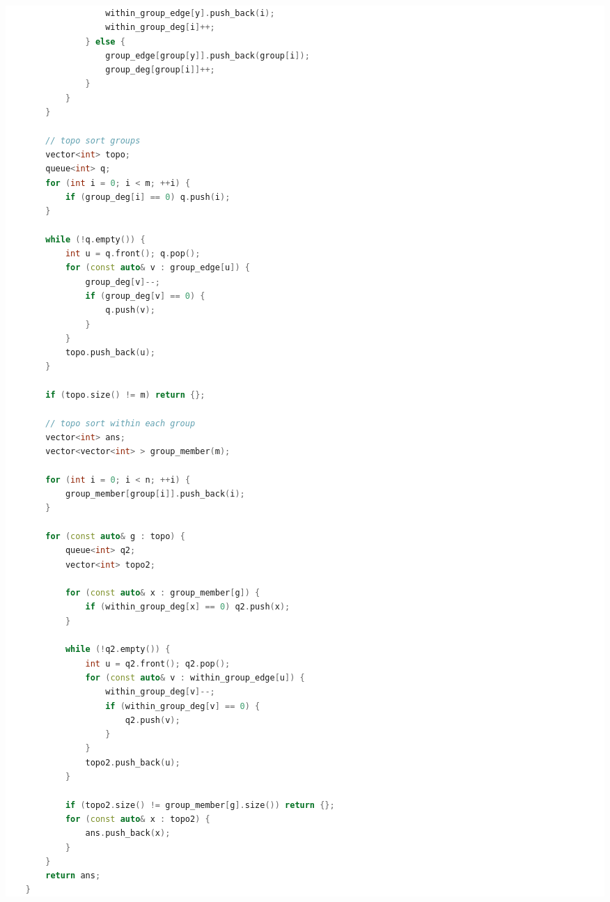 ``` cpp
                    within_group_edge[y].push_back(i);
                    within_group_deg[i]++;
                } else {
                    group_edge[group[y]].push_back(group[i]);
                    group_deg[group[i]]++;
                }
            }
        }
        
        // topo sort groups
        vector<int> topo;
        queue<int> q;
        for (int i = 0; i < m; ++i) {
            if (group_deg[i] == 0) q.push(i);
        }
        
        while (!q.empty()) {
            int u = q.front(); q.pop();
            for (const auto& v : group_edge[u]) {
                group_deg[v]--;
                if (group_deg[v] == 0) {
                    q.push(v);
                }
            }
            topo.push_back(u);
        }
        
        if (topo.size() != m) return {};
        
        // topo sort within each group
        vector<int> ans;
        vector<vector<int> > group_member(m);
        
        for (int i = 0; i < n; ++i) {
            group_member[group[i]].push_back(i);
        }
        
        for (const auto& g : topo) {
            queue<int> q2;
            vector<int> topo2;
            
            for (const auto& x : group_member[g]) {
                if (within_group_deg[x] == 0) q2.push(x);
            }
            
            while (!q2.empty()) {
                int u = q2.front(); q2.pop();
                for (const auto& v : within_group_edge[u]) {
                    within_group_deg[v]--;
                    if (within_group_deg[v] == 0) {
                        q2.push(v);
                    }
                }
                topo2.push_back(u);
            }
            
            if (topo2.size() != group_member[g].size()) return {};
            for (const auto& x : topo2) {
                ans.push_back(x);
            }
        }
        return ans;
    }
```